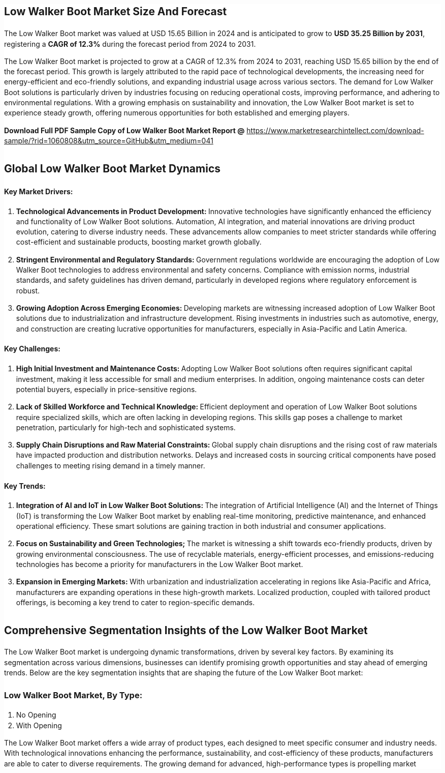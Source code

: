<h2>Low Walker Boot Market Size And Forecast</h2><p>The Low Walker Boot market was valued at USD 15.65 Billion in 2024 and is anticipated to grow to <strong>USD 35.25 Billion by 2031</strong>, registering a <strong>CAGR of 12.3%</strong> during the forecast period from 2024 to 2031.</p><p>The Low Walker Boot market is projected to grow at a CAGR of 12.3% from 2024 to 2031, reaching USD 15.65 billion by the end of the forecast period. This growth is largely attributed to the rapid pace of technological developments, the increasing need for energy-efficient and eco-friendly solutions, and expanding industrial usage across various sectors. The demand for Low Walker Boot solutions is particularly driven by industries focusing on reducing operational costs, improving performance, and adhering to environmental regulations. With a growing emphasis on sustainability and innovation, the Low Walker Boot market is set to experience steady growth, offering numerous opportunities for both established and emerging players.</p><p><strong>Download Full PDF Sample Copy of Low Walker Boot Market Report @</strong>&nbsp;<a href="https://www.marketresearchintellect.com/download-sample/?rid=1060808&amp;utm_source=GitHub&amp;utm_medium=041">https://www.marketresearchintellect.com/download-sample/?rid=1060808&amp;utm_source=GitHub&amp;utm_medium=041</a></p><h2>Global Low Walker Boot Market Dynamics</h2><h4><strong>Key Market Drivers:</strong></h4><ol><li><p><strong>Technological Advancements in Product Development:&nbsp;</strong>Innovative technologies have significantly enhanced the efficiency and functionality of Low Walker Boot solutions. Automation, AI integration, and material innovations are driving product evolution, catering to diverse industry needs. These advancements allow companies to meet stricter standards while offering cost-efficient and sustainable products, boosting market growth globally.</p></li><li><p><strong>Stringent Environmental and Regulatory Standards:&nbsp;</strong>Government regulations worldwide are encouraging the adoption of Low Walker Boot technologies to address environmental and safety concerns. Compliance with emission norms, industrial standards, and safety guidelines has driven demand, particularly in developed regions where regulatory enforcement is robust.</p></li><li><p><strong>Growing Adoption Across Emerging Economies:&nbsp;</strong>Developing markets are witnessing increased adoption of Low Walker Boot solutions due to industrialization and infrastructure development. Rising investments in industries such as automotive, energy, and construction are creating lucrative opportunities for manufacturers, especially in Asia-Pacific and Latin America.</p></li></ol><h4><strong>Key Challenges:</strong></h4><ol><li><p><strong>High Initial Investment and Maintenance Costs:&nbsp;</strong>Adopting Low Walker Boot solutions often requires significant capital investment, making it less accessible for small and medium enterprises. In addition, ongoing maintenance costs can deter potential buyers, especially in price-sensitive regions.</p></li><li><p><strong>Lack of Skilled Workforce and Technical Knowledge:&nbsp;</strong>Efficient deployment and operation of Low Walker Boot solutions require specialized skills, which are often lacking in developing regions. This skills gap poses a challenge to market penetration, particularly for high-tech and sophisticated systems.</p></li><li><p><strong>Supply Chain Disruptions and Raw Material Constraints:&nbsp;</strong>Global supply chain disruptions and the rising cost of raw materials have impacted production and distribution networks. Delays and increased costs in sourcing critical components have posed challenges to meeting rising demand in a timely manner.</p></li></ol><h4><strong>Key Trends:</strong></h4><ol><li><p><strong>Integration of AI and IoT in Low Walker Boot Solutions:&nbsp;</strong>The integration of Artificial Intelligence (AI) and the Internet of Things (IoT) is transforming the Low Walker Boot market by enabling real-time monitoring, predictive maintenance, and enhanced operational efficiency. These smart solutions are gaining traction in both industrial and consumer applications.</p></li><li><p><strong>Focus on Sustainability and Green Technologies;&nbsp;</strong>The market is witnessing a shift towards eco-friendly products, driven by growing environmental consciousness. The use of recyclable materials, energy-efficient processes, and emissions-reducing technologies has become a priority for manufacturers in the Low Walker Boot market.</p></li><li><p><strong>Expansion in Emerging Markets:&nbsp;</strong>With urbanization and industrialization accelerating in regions like Asia-Pacific and Africa, manufacturers are expanding operations in these high-growth markets. Localized production, coupled with tailored product offerings, is becoming a key trend to cater to region-specific demands.</p></li></ol><div class="article-main__content" data-test-id="publishing-text-block"><h2>Comprehensive Segmentation Insights of the Low Walker Boot Market</h2><p>The Low Walker Boot market is undergoing dynamic transformations, driven by several key factors. By examining its segmentation across various dimensions, businesses can identify promising growth opportunities and stay ahead of emerging trends. Below are the key segmentation insights that are shaping the future of the Low Walker Boot market:</p><h3><strong>Low Walker Boot Market, By Type:<br /></strong></h3><ol><li>No Opening<li> With Opening</li></ol><p>The Low Walker Boot market offers a wide array of product types, each designed to meet specific consumer and industry needs. With technological innovations enhancing the performance, sustainability, and cost-efficiency of these products, manufacturers are able to cater to diverse requirements. The growing demand for advanced, high-performance types is propelling market